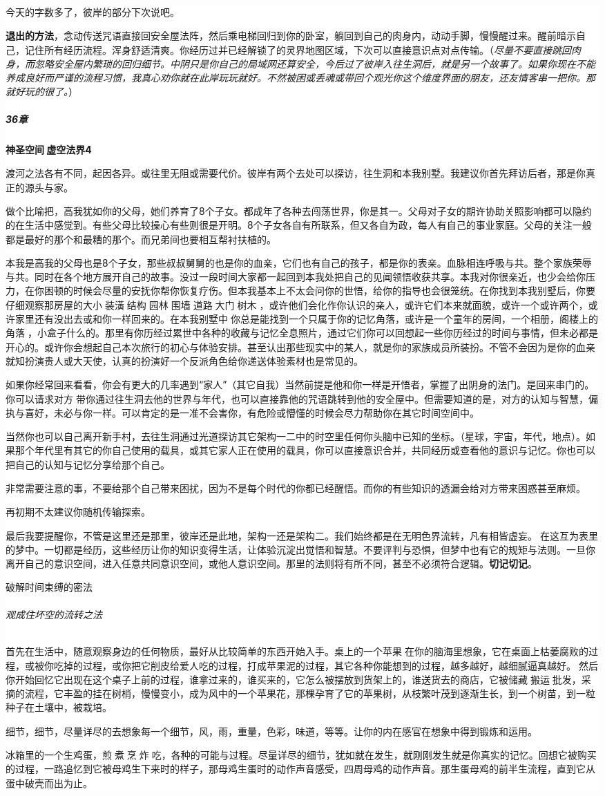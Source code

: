 今天的字数多了，彼岸的部分下次说吧。



**退出的方法**，念动传送咒语直接回安全屋法阵，然后乘电梯回归到你的卧室，躺回到自己的肉身内，动动手脚，慢慢醒过来。醒前暗示自己，记住所有经历流程。浑身舒适清爽。你经历过并已经解锁了的灵界地图区域，下次可以直接意识点对点传输。（*尽量不要直接跳回肉身，而忽略安全屋内繁琐的回归细节。中阴只是你自己的局域网还算安全，今后过了彼岸入往生洞后，就是另一个故事了。如果你现在不能养成良好而严谨的流程习惯，我真心劝你就在此岸玩玩就好。不然被困或丢魂或带回个观光你这个维度界面的朋友，还友情客串一把你。那就好玩的很了。*）



##### 36章

**神圣空间 虚空法界4**

渡河之法各有不同，起因各异。或往里无阻或需要代价。彼岸有两个去处可以探访，往生洞和本我别墅。我建议你首先拜访后者，那是你真正的源头与家。



做个比喻把，高我犹如你的父母，她们养育了8个子女。都成年了各种去闯荡世界，你是其一。父母对子女的期许协助关照影响都可以隐约的在生活中感觉到。有些父母比较操心有些则很是开明。8个子女各自有所联系，但又各自为政，每人有自己的事业家庭。父母的关注一般都是最好的那个和最糟的那个。而兄弟间也要相互帮衬扶植的。



本我是高我的父母也是8个子女，那些叔叔舅舅的也是你的血亲，它们也有自己的孩子，都是你的表亲。血脉相连呼吸与共。整个家族荣辱与共。同时在各个地方展开自己的故事。没过一段时间大家都一起回到本我处把自己的见闻领悟收获共享。本我对你很亲近，也少会给你压力，在你困顿的时候会尽量的安抚你帮你恢复疗伤。但本我基本上不太会问你的世悟，给你的指导也会很笼统。在你找到本我别墅后，你要仔细观察那房屋的大小 装潢 结构 园林 围墙 道路 大门 树木 ，或许他们会化作你认识的亲人，或许它们本来就面貌，或许一个或许两个，或许家里还有没出去或和你一样回来的。在本我别墅中 你总是能找到一个只属于你的记忆角落，或许是一个童年的房间，一个相册，阁楼上的角落 ，小盒子什么的。那里有你历经过累世中各种的收藏与记忆全息照片，通过它们你可以回想起一些你历经过的时间与事情，但未必都是开心的。或许你会想起自己本次旅行的初心与体验安排。甚至认出那些现实中的某人，就是你的家族成员所装扮。不管不会因为是你的血亲就知扮演贵人或大天使，认真的扮演好一个反派角色给你递送体验素材也是常见的。



如果你经常回来看看，你会有更大的几率遇到“家人”（其它自我）当然前提是他和你一样是开悟者，掌握了出阴身的法门。是回来串门的。你可以请求对方 带你通过往生洞去他的世界与年代，也可以直接靠他的咒语跳转到他的安全屋中。但需要知道的是，对方的认知与智慧，偏执与喜好，未必与你一样。可以肯定的是一准不会害你，有危险或懵懂的时候会尽力帮助你在其它时间空间中。



当然你也可以自己离开新手村，去往生洞通过光道探访其它架构一二中的时空里任何你头脑中已知的坐标。（星球，宇宙，年代，地点）。如果那个年代里有其它的你自己使用的载具，或其它家人正在使用的载具，你可以直接意识合并，共同经历或查看他的意识与记忆。你也可以把自己的认知与记忆分享给那个自己。



非常需要注意的事，不要给那个自己带来困扰，因为不是每个时代的你都已经醒悟。而你的有些知识的透漏会给对方带来困惑甚至麻烦。



再初期不太建议你随机传输探索。



最后我要提醒你，不管是这里还是那里，彼岸还是此地，架构一还是架构二。我们始终都是在无明色界流转，凡有相皆虚妄。 在这互为表里的梦中。一切都是经历，这些经历让你的知识变得生活，让体验沉淀出觉悟和智慧。不要评判与恐惧，但梦中也有它的规矩与法则。一旦你离开自己的意识空间，进入任意共同意识空间，或他人意识空间。那里的法则将有所不同，甚至不必须符合逻辑。**切记切记**。



破解时间束缚的密法

###### 观成住坏空的流转之法

首先在生活中，随意观察身边的任何物质，最好从比较简单的东西开始入手。桌上的一个苹果 在你的脑海里想象，它在桌面上枯萎腐败的过程，或被你吃掉的过程，或你把它削皮给爱人吃的过程，打成苹果泥的过程，其它各种你能想到的过程，越多越好，越细腻逼真越好。 然后你开始回忆它出现在这个桌子上前的过程，谁拿过来的，谁买来的，它怎么被摆放到货架上的，谁送货去的商店，它被储藏 搬运 批发，采摘的流程，它丰盈的挂在树梢，慢慢变小，成为风中的一个苹果花，那棵孕育了它的苹果树，从枝繁叶茂到逐渐生长，到一个树苗，到一粒种子在土壤中，被栽培。



细节，细节，尽量详尽的去想象每一个细节，风，雨，重量，色彩，味道，等等。让你的内在感官在想象中得到锻炼和运用。



冰箱里的一个生鸡蛋，煎 煮 烹 炸 吃，各种的可能与过程。尽量详尽的细节，犹如就在发生，就刚刚发生就是你真实的记忆。回想它被购买的过程，一路追忆到它被母鸡生下来时的样子，那母鸡生蛋时的动作声音感受，四周母鸡的动作声音。那生蛋母鸡的前半生流程，直到它从蛋中破壳而出为止。
